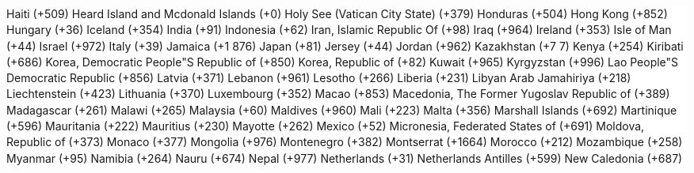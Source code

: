 Haiti (+509)
Heard Island and Mcdonald Islands (+0)
Holy See (Vatican City State) (+379)
Honduras (+504)
Hong Kong (+852)
Hungary (+36)
Iceland (+354)
India (+91)
Indonesia (+62)
Iran, Islamic Republic Of (+98)
Iraq (+964)
Ireland (+353)
Isle of Man (+44)
Israel (+972)
Italy (+39)
Jamaica (+1 876)
Japan (+81)
Jersey (+44)
Jordan (+962)
Kazakhstan (+7 7)
Kenya (+254)
Kiribati (+686)
Korea, Democratic People"S Republic of (+850)
Korea, Republic of (+82)
Kuwait (+965)
Kyrgyzstan (+996)
Lao People"S Democratic Republic (+856)
Latvia (+371)
Lebanon (+961)
Lesotho (+266)
Liberia (+231)
Libyan Arab Jamahiriya (+218)
Liechtenstein (+423)
Lithuania (+370)
Luxembourg (+352)
Macao (+853)
Macedonia, The Former Yugoslav Republic of (+389)
Madagascar (+261)
Malawi (+265)
Malaysia (+60)
Maldives (+960)
Mali (+223)
Malta (+356)
Marshall Islands (+692)
Martinique (+596)
Mauritania (+222)
Mauritius (+230)
Mayotte (+262)
Mexico (+52)
Micronesia, Federated States of (+691)
Moldova, Republic of (+373)
Monaco (+377)
Mongolia (+976)
Montenegro (+382)
Montserrat (+1664)
Morocco (+212)
Mozambique (+258)
Myanmar (+95)
Namibia (+264)
Nauru (+674)
Nepal (+977)
Netherlands (+31)
Netherlands Antilles (+599)
New Caledonia (+687)